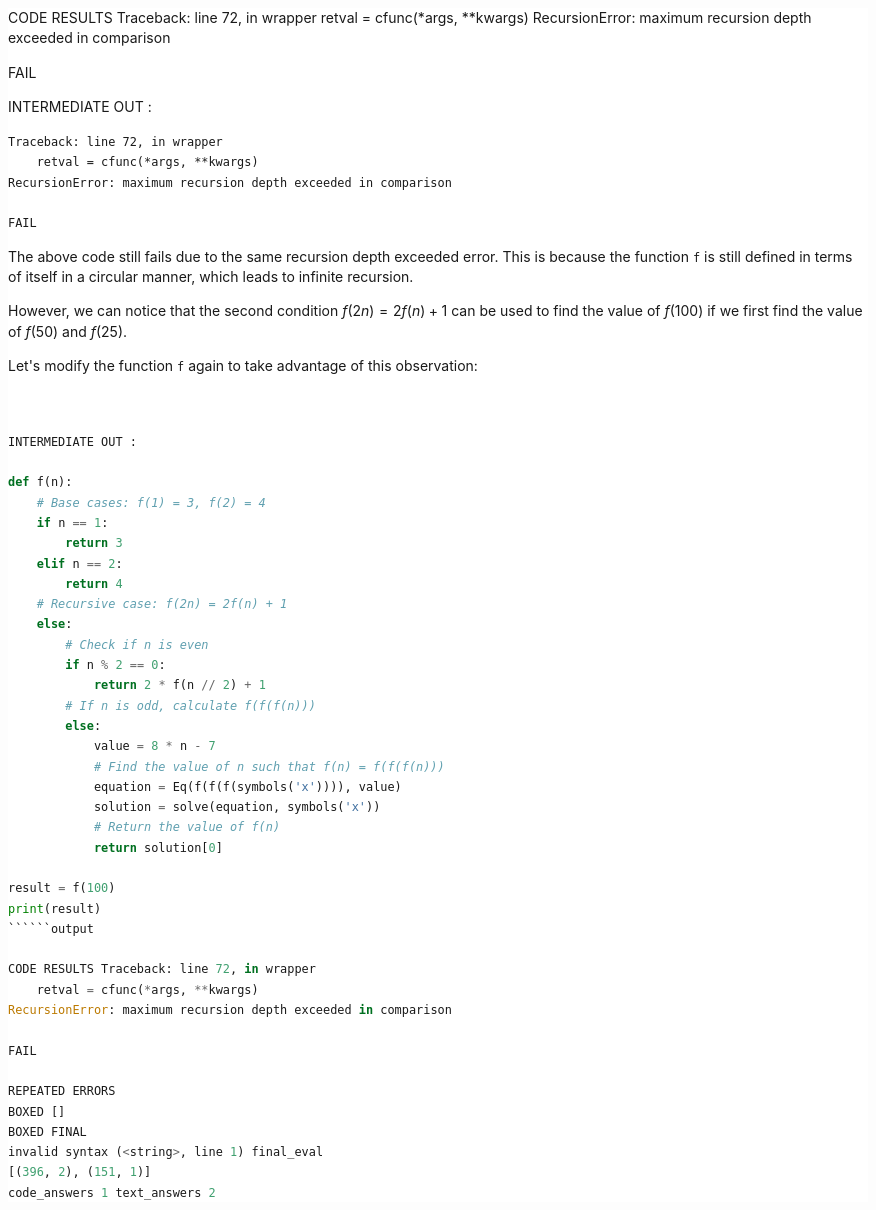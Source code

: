 CODE RESULTS Traceback: line 72, in wrapper
    retval = cfunc(*args, **kwargs)
RecursionError: maximum recursion depth exceeded in comparison

FAIL


INTERMEDIATE OUT :
```output
Traceback: line 72, in wrapper
    retval = cfunc(*args, **kwargs)
RecursionError: maximum recursion depth exceeded in comparison

FAIL

```

The above code still fails due to the same recursion depth exceeded error. This is because the function `f` is still defined in terms of itself in a circular manner, which leads to infinite recursion.

However, we can notice that the second condition $f(2n) = 2f(n) + 1$ can be used to find the value of $f(100)$ if we first find the value of $f(50)$ and $f(25)$.

Let's modify the function `f` again to take advantage of this observation:

```python


INTERMEDIATE OUT :

def f(n):
    # Base cases: f(1) = 3, f(2) = 4
    if n == 1:
        return 3
    elif n == 2:
        return 4
    # Recursive case: f(2n) = 2f(n) + 1
    else:
        # Check if n is even
        if n % 2 == 0:
            return 2 * f(n // 2) + 1
        # If n is odd, calculate f(f(f(n)))
        else:
            value = 8 * n - 7
            # Find the value of n such that f(n) = f(f(f(n)))
            equation = Eq(f(f(f(symbols('x')))), value)
            solution = solve(equation, symbols('x'))
            # Return the value of f(n)
            return solution[0]

result = f(100)
print(result)
``````output

CODE RESULTS Traceback: line 72, in wrapper
    retval = cfunc(*args, **kwargs)
RecursionError: maximum recursion depth exceeded in comparison

FAIL

REPEATED ERRORS
BOXED []
BOXED FINAL 
invalid syntax (<string>, line 1) final_eval
[(396, 2), (151, 1)]
code_answers 1 text_answers 2
```